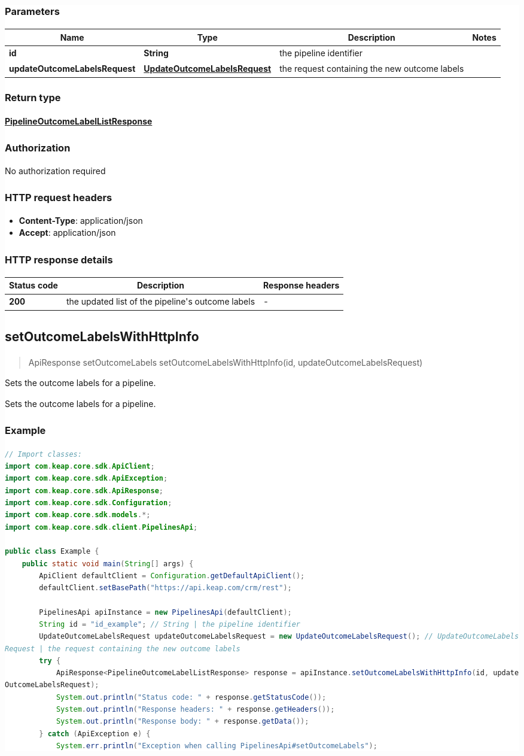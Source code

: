 ### Parameters


| Name | Type | Description  | Notes |
|------------- | ------------- | ------------- | -------------|
| **id** | **String**| the pipeline identifier | |
| **updateOutcomeLabelsRequest** | [**UpdateOutcomeLabelsRequest**](UpdateOutcomeLabelsRequest.md)| the request containing the new outcome labels | |

### Return type

[**PipelineOutcomeLabelListResponse**](PipelineOutcomeLabelListResponse.md)


### Authorization

No authorization required

### HTTP request headers

- **Content-Type**: application/json
- **Accept**: application/json

### HTTP response details
| Status code | Description | Response headers |
|-------------|-------------|------------------|
| **200** | the updated list of the pipeline&#39;s outcome labels |  -  |

## setOutcomeLabelsWithHttpInfo

> ApiResponse<PipelineOutcomeLabelListResponse> setOutcomeLabels setOutcomeLabelsWithHttpInfo(id, updateOutcomeLabelsRequest)

Sets the outcome labels for a pipeline.

Sets the outcome labels for a pipeline.

### Example

```java
// Import classes:
import com.keap.core.sdk.ApiClient;
import com.keap.core.sdk.ApiException;
import com.keap.core.sdk.ApiResponse;
import com.keap.core.sdk.Configuration;
import com.keap.core.sdk.models.*;
import com.keap.core.sdk.client.PipelinesApi;

public class Example {
    public static void main(String[] args) {
        ApiClient defaultClient = Configuration.getDefaultApiClient();
        defaultClient.setBasePath("https://api.keap.com/crm/rest");

        PipelinesApi apiInstance = new PipelinesApi(defaultClient);
        String id = "id_example"; // String | the pipeline identifier
        UpdateOutcomeLabelsRequest updateOutcomeLabelsRequest = new UpdateOutcomeLabelsRequest(); // UpdateOutcomeLabelsRequest | the request containing the new outcome labels
        try {
            ApiResponse<PipelineOutcomeLabelListResponse> response = apiInstance.setOutcomeLabelsWithHttpInfo(id, updateOutcomeLabelsRequest);
            System.out.println("Status code: " + response.getStatusCode());
            System.out.println("Response headers: " + response.getHeaders());
            System.out.println("Response body: " + response.getData());
        } catch (ApiException e) {
            System.err.println("Exception when calling PipelinesApi#setOutcomeLabels");
```
